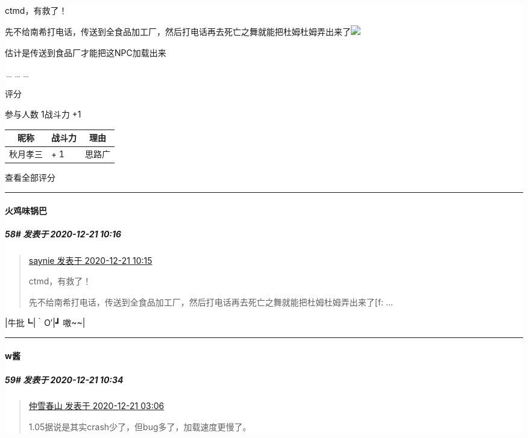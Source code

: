 

ctmd，有救了！

先不给南希打电话，传送到全食品加工厂，然后打电话再去死亡之舞就能把杜姆杜姆弄出来了<img src="https://static.saraba1st.com/image/smiley/face2017/143.png" referrerpolicy="no-referrer">

估计是传送到食品厂才能把这NPC加载出来



﹍﹍﹍

评分





 参与人数 1战斗力 +1

|昵称|战斗力|理由|
|----|---|---|
| 秋月孝三| + 1|思路广|



查看全部评分






*****

####  火鸡味锅巴  
##### 58#       发表于 2020-12-21 10:16



<blockquote><a href="httphttps://bbs.saraba1st.com/2b/forum.php?mod=redirect&amp;goto=findpost&amp;pid=49793294&amp;ptid=1978707" target="_blank">saynie 发表于 2020-12-21 10:15</a>

ctmd，有救了！

先不给南希打电话，传送到全食品加工厂，然后打电话再去死亡之舞就能把杜姆杜姆弄出来了[f: ...</blockquote>
|牛批┗|｀O′|┛ 嗷~~|







*****

####  w酱  
##### 59#       发表于 2020-12-21 10:34



<blockquote><a href="httphttps://bbs.saraba1st.com/2b/forum.php?mod=redirect&amp;goto=findpost&amp;pid=49791947&amp;ptid=1978707" target="_blank">仲雪春山 发表于 2020-12-21 03:06</a>

1.05据说是其实crash少了，但bug多了，加载速度更慢了。
